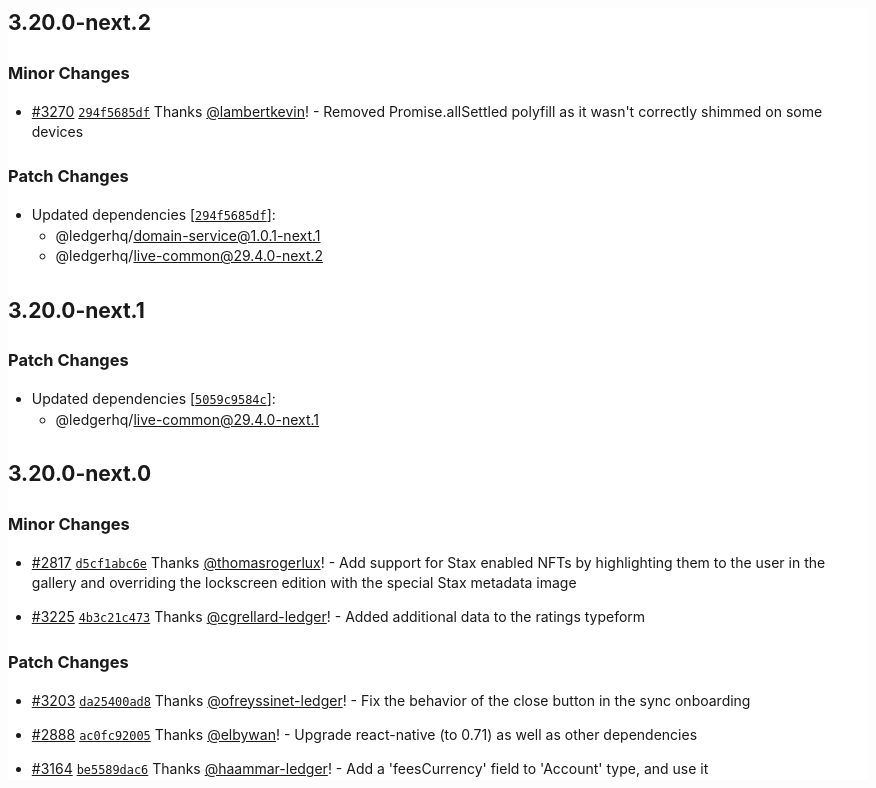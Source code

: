 ## 3.20.0-next.2

### Minor Changes

- [#3270](https://github.com/LedgerHQ/ledger-live/pull/3270) [`294f5685df`](https://github.com/LedgerHQ/ledger-live/commit/294f5685df6bb8e414bba5d2463f327aaf5d3d23) Thanks [@lambertkevin](https://github.com/lambertkevin)! - Removed Promise.allSettled polyfill as it wasn't correctly shimmed on some devices

### Patch Changes

- Updated dependencies [[`294f5685df`](https://github.com/LedgerHQ/ledger-live/commit/294f5685df6bb8e414bba5d2463f327aaf5d3d23)]:
  - @ledgerhq/domain-service@1.0.1-next.1
  - @ledgerhq/live-common@29.4.0-next.2

## 3.20.0-next.1

### Patch Changes

- Updated dependencies [[`5059c9584c`](https://github.com/LedgerHQ/ledger-live/commit/5059c9584ca70208a67e9d49025422d395637878)]:
  - @ledgerhq/live-common@29.4.0-next.1

## 3.20.0-next.0

### Minor Changes

- [#2817](https://github.com/LedgerHQ/ledger-live/pull/2817) [`d5cf1abc6e`](https://github.com/LedgerHQ/ledger-live/commit/d5cf1abc6eb30d399c83b827452dc4bc61fd2253) Thanks [@thomasrogerlux](https://github.com/thomasrogerlux)! - Add support for Stax enabled NFTs by highlighting them to the user in the gallery and overriding the lockscreen edition with the special Stax metadata image

- [#3225](https://github.com/LedgerHQ/ledger-live/pull/3225) [`4b3c21c473`](https://github.com/LedgerHQ/ledger-live/commit/4b3c21c473a4f3183c3d3eb849e4c49f96ff81a9) Thanks [@cgrellard-ledger](https://github.com/cgrellard-ledger)! - Added additional data to the ratings typeform

### Patch Changes

- [#3203](https://github.com/LedgerHQ/ledger-live/pull/3203) [`da25400ad8`](https://github.com/LedgerHQ/ledger-live/commit/da25400ad8fcf44cc6b0561d9319b25ed9ee64ab) Thanks [@ofreyssinet-ledger](https://github.com/ofreyssinet-ledger)! - Fix the behavior of the close button in the sync onboarding

- [#2888](https://github.com/LedgerHQ/ledger-live/pull/2888) [`ac0fc92005`](https://github.com/LedgerHQ/ledger-live/commit/ac0fc92005a69e5bfe5f37cfed7a3c2a344f4c27) Thanks [@elbywan](https://github.com/elbywan)! - Upgrade react-native (to 0.71) as well as other dependencies

- [#3164](https://github.com/LedgerHQ/ledger-live/pull/3164) [`be5589dac6`](https://github.com/LedgerHQ/ledger-live/commit/be5589dac675e2c8c1771b135bd0f330a868ed2d) Thanks [@haammar-ledger](https://github.com/haammar-ledger)! - Add a 'feesCurrency' field to 'Account' type, and use it
